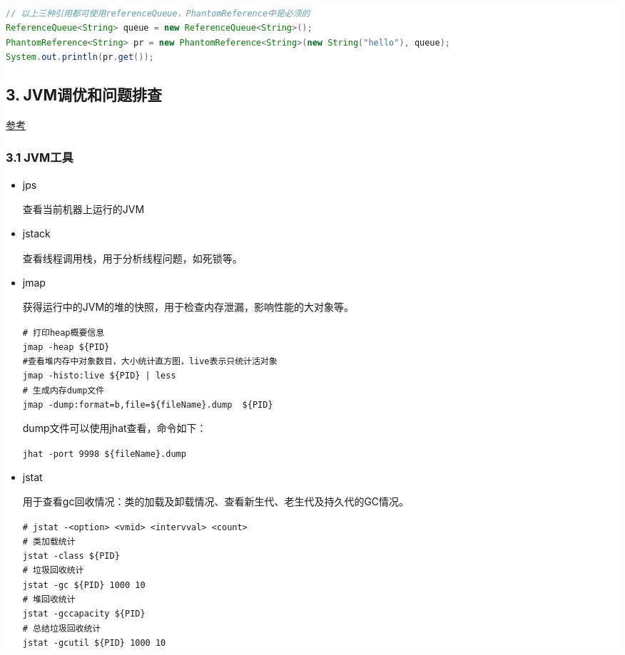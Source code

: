 ```java
// 以上三种引用都可使用referenceQueue，PhantomReference中是必须的
ReferenceQueue<String> queue = new ReferenceQueue<String>();
PhantomReference<String> pr = new PhantomReference<String>(new String("hello"), queue);
System.out.println(pr.get());
```



## 3. JVM调优和问题排查

[参考](https://www.cnblogs.com/operationhome/p/10537018.html)

### 3.1 JVM工具

+ jps

  查看当前机器上运行的JVM

+ jstack

  查看线程调用栈，用于分析线程问题，如死锁等。

+ jmap

  获得运行中的JVM的堆的快照，用于检查内存泄漏，影响性能的大对象等。

  ```
  # 打印heap概要信息
  jmap -heap ${PID}
  #查看堆内存中对象数目，大小统计直方图，live表示只统计活对象
  jmap -histo:live ${PID} | less
  # 生成内存dump文件
  jmap -dump:format=b,file=${fileName}.dump  ${PID}
  ```

  dump文件可以使用jhat查看，命令如下：

  ```
  jhat -port 9998 ${fileName}.dump
  ```

+ jstat

  用于查看gc回收情况：类的加载及卸载情况、查看新生代、老生代及持久代的GC情况。

  ```
  # jstat -<option> <vmid> <intervval> <count>
  # 类加载统计
  jstat -class ${PID}
  # 垃圾回收统计
  jstat -gc ${PID} 1000 10
  # 堆回收统计
  jstat -gccapacity ${PID}
  # 总结垃圾回收统计
  jstat -gcutil ${PID} 1000 10
  ```

  